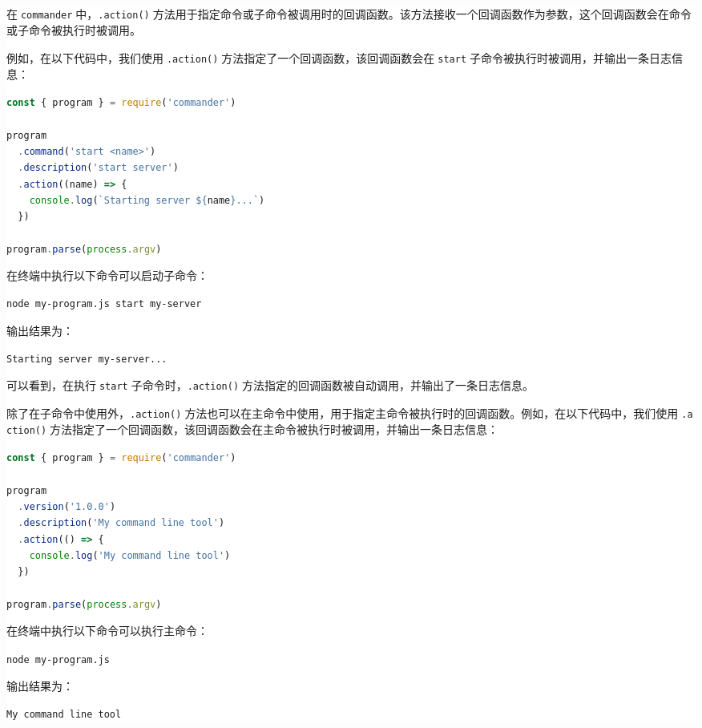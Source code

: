 在 `commander` 中，`.action()` 方法用于指定命令或子命令被调用时的回调函数。该方法接收一个回调函数作为参数，这个回调函数会在命令或子命令被执行时被调用。

例如，在以下代码中，我们使用 `.action()` 方法指定了一个回调函数，该回调函数会在 `start` 子命令被执行时被调用，并输出一条日志信息：

```javascript
const { program } = require('commander')

program
  .command('start <name>')
  .description('start server')
  .action((name) => {
    console.log(`Starting server ${name}...`)
  })

program.parse(process.argv)
```

在终端中执行以下命令可以启动子命令：

```bash
node my-program.js start my-server
```

输出结果为：

```bash
Starting server my-server...
```

可以看到，在执行 `start` 子命令时，`.action()` 方法指定的回调函数被自动调用，并输出了一条日志信息。

除了在子命令中使用外，`.action()` 方法也可以在主命令中使用，用于指定主命令被执行时的回调函数。例如，在以下代码中，我们使用 `.action()` 方法指定了一个回调函数，该回调函数会在主命令被执行时被调用，并输出一条日志信息：

```javascript
const { program } = require('commander')

program
  .version('1.0.0')
  .description('My command line tool')
  .action(() => {
    console.log('My command line tool')
  })

program.parse(process.argv)
```

在终端中执行以下命令可以执行主命令：

```bash
node my-program.js
```

输出结果为：

```bash
My command line tool
```
